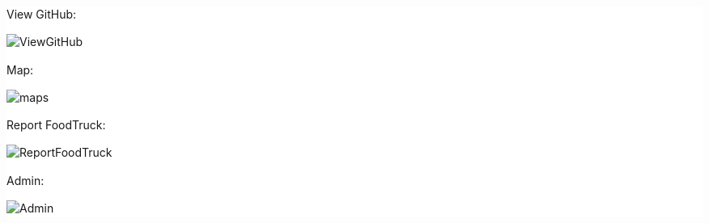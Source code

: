 

View GitHub:



<img width="360" height="666" alt="ViewGitHub" src="https://github.com/user-attachments/assets/409b33ce-587a-4fe5-b01d-dafa47097ce1" />



Map:



<img width="372" height="665" alt="maps" src="https://github.com/user-attachments/assets/16e12b24-eb58-4266-9378-d584ac140c11" />



Report FoodTruck:



<img width="362" height="632" alt="ReportFoodTruck" src="https://github.com/user-attachments/assets/6db74bba-a542-421c-97b7-e714e169cbf2" />


Admin:


<img width="661" height="391" alt="Admin" src="https://github.com/user-attachments/assets/d6e23e3b-b4b7-4456-959e-d3af8e60dc17" />



